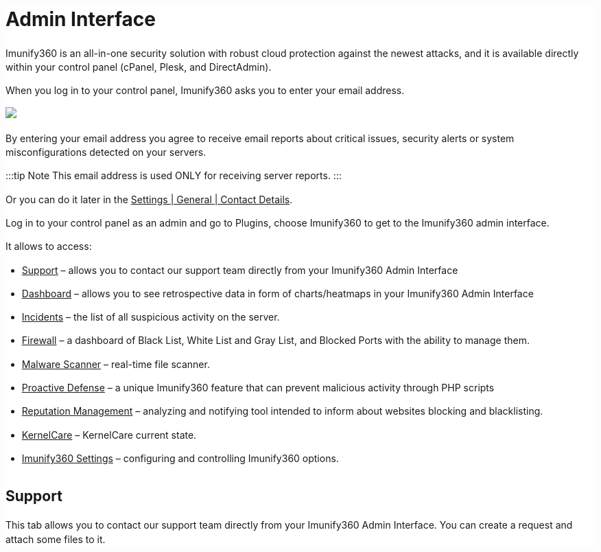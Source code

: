 # Admin Interface

Imunify360 is an all-in-one security solution with robust cloud protection against the newest attacks, and it is available directly within your control panel (cPanel, Plesk, and DirectAdmin).

When you log in to your control panel, Imunify360 asks you to enter your email address.

![](/images/admin_notify1.png)

By entering your email address you agree to receive email reports about critical issues, security alerts or system misconfigurations detected on your servers.

:::tip Note
This email address is used ONLY for receiving server reports.
:::

Or you can do it later in the <span class="notranslate">[Settings | General | Contact Details](/dashboard/#contact-details)</span>.

Log in to your control panel as an admin and go to <span class="notranslate">Plugins</span>, choose Imunify360 to get to the Imunify360 admin interface.

It allows to access:
* <span class="notranslate">[Support](/dashboard/#support)</span> – allows you to contact our support team directly from your Imunify360 Admin Interface
  
* <span class="notranslate">[Dashboard](/dashboard/#dashboard)</span> – allows you to see retrospective data in form of charts/heatmaps in your Imunify360 Admin Interface

* <span class="notranslate">[Incidents](/dashboard/#incidents)</span> – the list of all suspicious activity on the server.

* <span class="notranslate">[Firewall](/dashboard/#firewall)</span> – a dashboard of <span class="notranslate">Black List, White List</span> and <span class="notranslate">Gray List</span>, and <span class="notranslate">Blocked Ports</span> with the ability to manage them.

* <span class="notranslate">[Malware Scanner](/dashboard/#malware-scanner)</span> – real-time file scanner.

* <span class="notranslate">[Proactive Defense](/dashboard/#proactive-defense)</span> – a unique Imunify360 feature that can prevent malicious activity through PHP scripts

* <span class="notranslate">[Reputation Management](/dashboard/#reputation-management)</span> – analyzing and notifying tool intended to inform about websites blocking and blacklisting.

* <span class="notranslate">[KernelCare](/dashboard/#kernelcare-integration)</span> – KernelCare current state.

* <span class="notranslate">[Imunify360 Settings](/dashboard/#settings)</span> – configuring and controlling Imunify360 options.


## Support


This tab allows you to contact our support team directly from your Imunify360 Admin Interface. You can create a request and attach some files to it.
